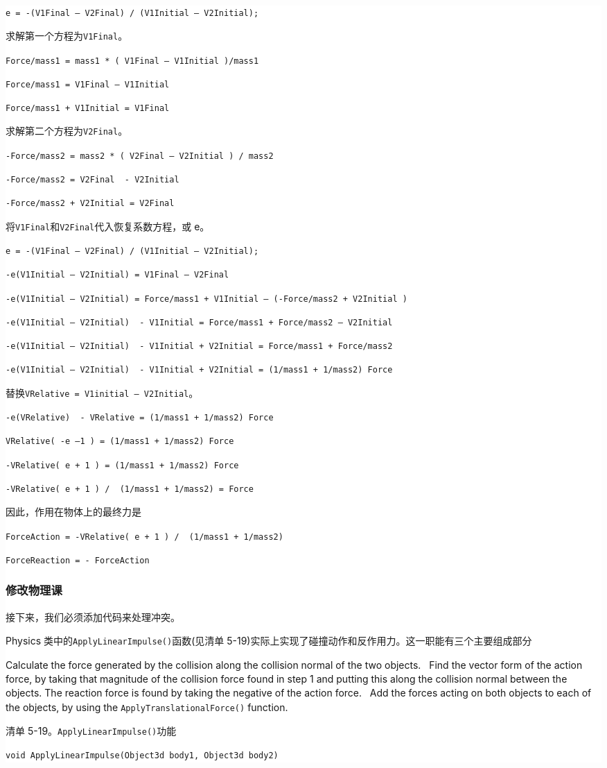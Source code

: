 `e = -(V1Final – V2Final) / (V1Initial – V2Initial);`

求解第一个方程为`V1Final`。

`Force/mass1 = mass1 * ( V1Final – V1Initial )/mass1`

`Force/mass1 = V1Final – V1Initial`

`Force/mass1 + V1Initial = V1Final`

求解第二个方程为`V2Final`。

`-Force/mass2 = mass2 * ( V2Final – V2Initial ) / mass2`

`-Force/mass2 = V2Final  - V2Initial`

`-Force/mass2 + V2Initial = V2Final`

将`V1Final`和`V2Final`代入恢复系数方程，或 e。

`e = -(V1Final – V2Final) / (V1Initial – V2Initial);`

`-e(V1Initial – V2Initial) = V1Final – V2Final`

`-e(V1Initial – V2Initial) = Force/mass1 + V1Initial – (-Force/mass2 + V2Initial )`

`-e(V1Initial – V2Initial)  - V1Initial = Force/mass1 + Force/mass2 – V2Initial`

`-e(V1Initial – V2Initial)  - V1Initial + V2Initial = Force/mass1 + Force/mass2`

`-e(V1Initial – V2Initial)  - V1Initial + V2Initial = (1/mass1 + 1/mass2) Force`

替换`VRelative = V1initial – V2Initial`。

`-e(VRelative)  - VRelative = (1/mass1 + 1/mass2) Force`

`VRelative( -e –1 ) = (1/mass1 + 1/mass2) Force`

`-VRelative( e + 1 ) = (1/mass1 + 1/mass2) Force`

`-VRelative( e + 1 ) /  (1/mass1 + 1/mass2) = Force`

因此，作用在物体上的最终力是

`ForceAction = -VRelative( e + 1 ) /  (1/mass1 + 1/mass2)`

`ForceReaction = - ForceAction`

### 修改物理课

接下来，我们必须添加代码来处理冲突。

Physics 类中的`ApplyLinearImpulse()`函数(见清单 5-19)实际上实现了碰撞动作和反作用力。这一职能有三个主要组成部分

Calculate the force generated by the collision along the collision normal of the two objects.   Find the vector form of the action force, by taking that magnitude of the collision force found in step 1 and putting this along the collision normal between the objects. The reaction force is found by taking the negative of the action force.   Add the forces acting on both objects to each of the objects, by using the `ApplyTranslationalForce()` function.  

清单 5-19。`ApplyLinearImpulse()`功能

`void ApplyLinearImpulse(Object3d body1, Object3d body2)`
